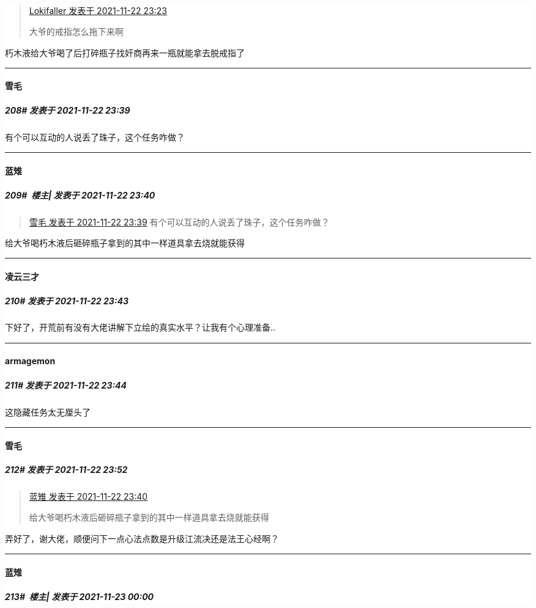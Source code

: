 <blockquote><a href="httphttps://bbs.saraba1st.com/2b/forum.php?mod=redirect&amp;goto=findpost&amp;pid=53657601&amp;ptid=2034550" target="_blank">Lokifaller 发表于 2021-11-22 23:23</a>

大爷的戒指怎么拖下来啊</blockquote>
朽木液给大爷喝了后打碎瓶子找奸商再来一瓶就能拿去脱戒指了

*****

####  雪毛  
##### 208#       发表于 2021-11-22 23:39

有个可以互动的人说丢了珠子，这个任务咋做？

*****

####  蓝雉  
##### 209#         楼主| 发表于 2021-11-22 23:40

<blockquote><a href="httphttps://bbs.saraba1st.com/2b/forum.php?mod=redirect&amp;goto=findpost&amp;pid=53657778&amp;ptid=2034550" target="_blank">雪毛 发表于 2021-11-22 23:39</a>
有个可以互动的人说丢了珠子，这个任务咋做？</blockquote>
给大爷喝朽木液后砸碎瓶子拿到的其中一样道具拿去烧就能获得

*****

####  凌云三才  
##### 210#       发表于 2021-11-22 23:43

下好了，开荒前有没有大佬讲解下立绘的真实水平？让我有个心理准备..



*****

####  armagemon  
##### 211#       发表于 2021-11-22 23:44

这隐藏任务太无厘头了



*****

####  雪毛  
##### 212#       发表于 2021-11-22 23:52

<blockquote><a href="httphttps://bbs.saraba1st.com/2b/forum.php?mod=redirect&amp;goto=findpost&amp;pid=53657785&amp;ptid=2034550" target="_blank">蓝雉 发表于 2021-11-22 23:40</a>

给大爷喝朽木液后砸碎瓶子拿到的其中一样道具拿去烧就能获得</blockquote>
弄好了，谢大佬，顺便问下一点心法点数是升级江流决还是法王心经啊？

*****

####  蓝雉  
##### 213#         楼主| 发表于 2021-11-23 00:00
